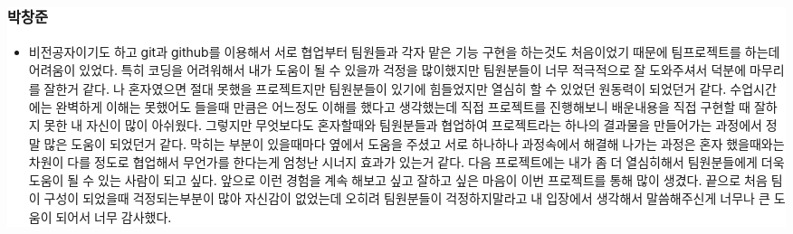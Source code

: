 ### 박창준
  - 비전공자이기도 하고 git과 github를 이용해서 서로 협업부터 팀원들과 각자 맡은 기능 구현을 하는것도 처음이었기 때문에 팀프로젝트를 하는데 어려움이 있었다. 특히 코딩을 어려워해서 내가 도움이 될 수 있을까 걱정을 많이했지만 팀원분들이 너무 적극적으로 잘 도와주셔서 덕분에 마무리를 잘한거 같다. 나 혼자였으면 절대 못했을 프로젝트지만 팀원분들이 있기에 힘들었지만 열심히 할 수 있었던 원동력이 되었던거 같다. 수업시간에는 완벽하게 이해는 못했어도 들을때 만큼은 어느정도 이해를 했다고 생각했는데 직접 프로젝트를 진행해보니 배운내용을 직접 구현할 때 잘하지 못한 내 자신이 많이 아쉬웠다. 그렇지만 무엇보다도 혼자할때와 팀원분들과 협업하여 프로젝트라는 하나의 결과물을 만들어가는 과정에서 정말 많은 도움이 되었던거 같다. 막히는 부분이 있을때마다 옆에서 도움을 주셨고 서로 하나하나 과정속에서 해결해 나가는 과정은 혼자 했을때와는 차원이 다를 정도로 협업해서 무언가를 한다는게 엄청난 시너지 효과가 있는거 같다. 다음 프로젝트에는 내가 좀 더 열심히해서 팀원분들에게 더욱 도움이 될 수 있는 사람이 되고 싶다. 앞으로 이런 경험을 계속 해보고 싶고 잘하고 싶은 마음이 이번 프로젝트를 통해 많이 생겼다. 끝으로 처음 팀이 구성이 되었을때 걱정되는부분이 많아 자신감이 없었는데 오히려 팀원분들이 걱정하지말라고 내 입장에서 생각해서 말씀해주신게 너무나 큰 도움이 되어서 너무 감사했다.






